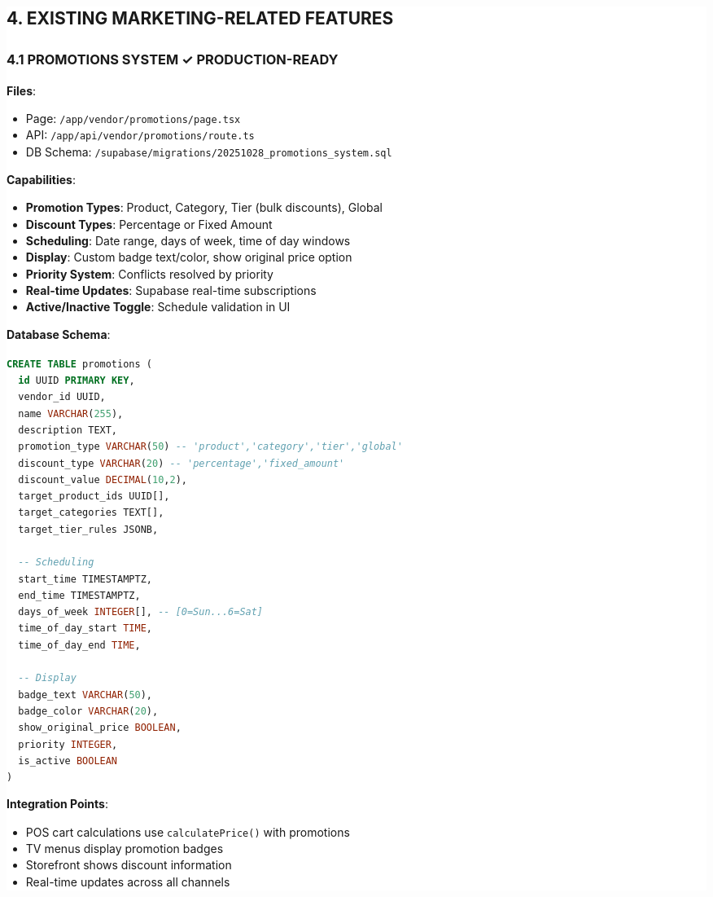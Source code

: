 
## 4. EXISTING MARKETING-RELATED FEATURES

### 4.1 PROMOTIONS SYSTEM ✓ PRODUCTION-READY
**Files**: 
- Page: `/app/vendor/promotions/page.tsx`
- API: `/app/api/vendor/promotions/route.ts`
- DB Schema: `/supabase/migrations/20251028_promotions_system.sql`

**Capabilities**:
- **Promotion Types**: Product, Category, Tier (bulk discounts), Global
- **Discount Types**: Percentage or Fixed Amount
- **Scheduling**: Date range, days of week, time of day windows
- **Display**: Custom badge text/color, show original price option
- **Priority System**: Conflicts resolved by priority
- **Real-time Updates**: Supabase real-time subscriptions
- **Active/Inactive Toggle**: Schedule validation in UI

**Database Schema**:
```sql
CREATE TABLE promotions (
  id UUID PRIMARY KEY,
  vendor_id UUID,
  name VARCHAR(255),
  description TEXT,
  promotion_type VARCHAR(50) -- 'product','category','tier','global'
  discount_type VARCHAR(20) -- 'percentage','fixed_amount'
  discount_value DECIMAL(10,2),
  target_product_ids UUID[],
  target_categories TEXT[],
  target_tier_rules JSONB,
  
  -- Scheduling
  start_time TIMESTAMPTZ,
  end_time TIMESTAMPTZ,
  days_of_week INTEGER[], -- [0=Sun...6=Sat]
  time_of_day_start TIME,
  time_of_day_end TIME,
  
  -- Display
  badge_text VARCHAR(50),
  badge_color VARCHAR(20),
  show_original_price BOOLEAN,
  priority INTEGER,
  is_active BOOLEAN
)
```

**Integration Points**:
- POS cart calculations use `calculatePrice()` with promotions
- TV menus display promotion badges
- Storefront shows discount information
- Real-time updates across all channels
